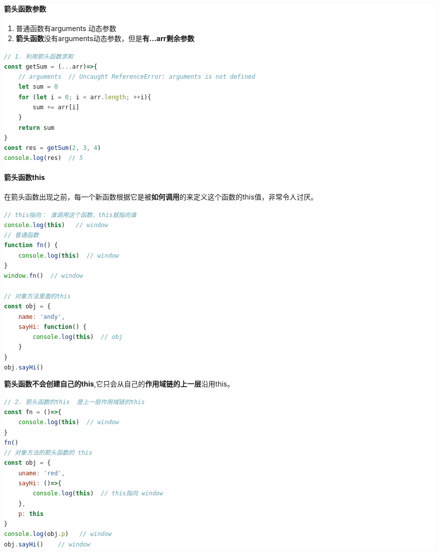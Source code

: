 #### 箭头函数参数

1. 普通函数有arguments 动态参数
2. **箭头函数**没有arguments动态参数，但是**有...arr剩余参数**

```javascript
// 1. 利用箭头函数求和
const getSum = (...arr)=>{
    // arguments  // Uncaught ReferenceError: arguments is not defined
    let sum = 0
    for (let i = 0; i < arr.length; ++i){
        sum += arr[i]
    }
    return sum
}
const res = getSum(2, 3, 4)
console.log(res)  // 5
```

#### 箭头函数this

在箭头函数出现之前，每一个新函数根据它是被**如何调用**的来定义这个函数的this值，非常令人讨厌。

```javascript
// this指向： 谁调用这个函数，this就指向谁
console.log(this)   // window
// 普通函数
function fn() {
    console.log(this)  // window
}
window.fn()  // window

// 对象方法里面的this
const obj = {
    name: 'andy', 
    sayHi: function() {
        console.log(this)  // obj
    }
}
obj.sayHi()
```

**箭头函数不会创建自己的this**,它只会从自己的**作用域链的上一层**沿用this。

```javascript
// 2. 箭头函数的this  是上一层作用域链的this
const fn = ()=>{
    console.log(this)  // window
}
fn()
// 对象方法的箭头函数的 this
const obj = {
    uname: 'red', 
    sayHi: ()=>{
        console.log(this)  // this指向 window
    },
    p: this
}
console.log(obj.p)   // window
obj.sayHi()    // window
```

